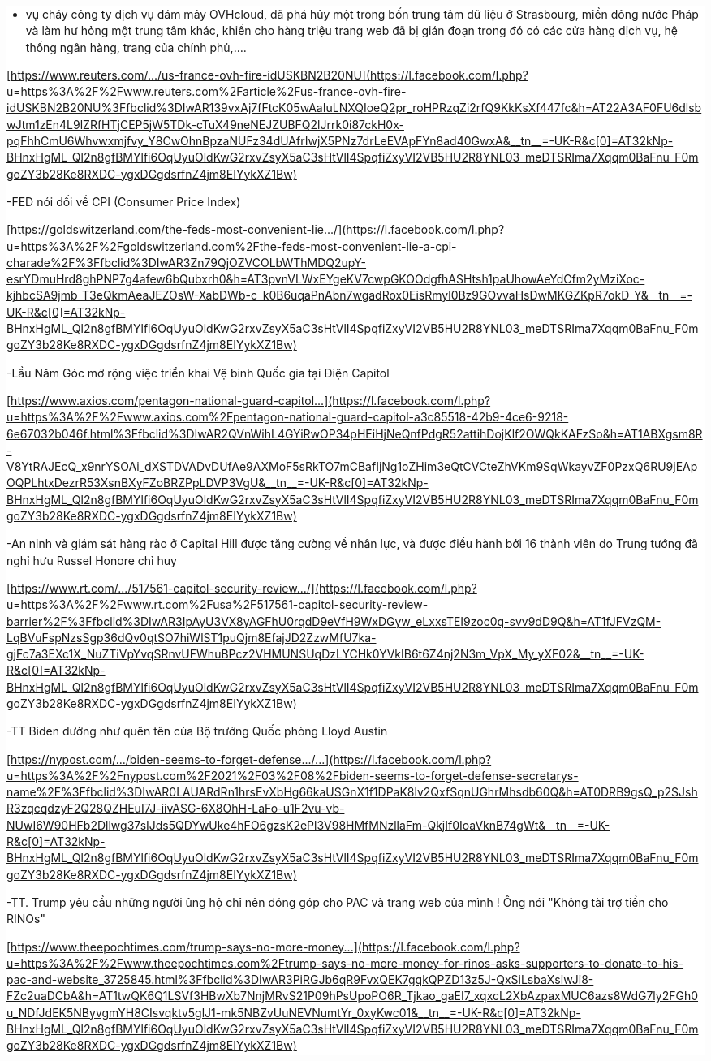- vụ cháy công ty dịch vụ đám mây OVHcloud, đã phá hủy một trong bốn trung tâm dữ liệu ở Strasbourg, miền đông nước Pháp và làm hư hỏng một trung tâm khác, khiến cho hàng triệu trang web đã bị gián đoạn trong đó có các cửa hàng dịch vụ, hệ thống ngân hàng, trang của chính phủ,….

[https://www.reuters.com/.../us-france-ovh-fire-idUSKBN2B20NU](https://l.facebook.com/l.php?u=https%3A%2F%2Fwww.reuters.com%2Farticle%2Fus-france-ovh-fire-idUSKBN2B20NU%3Ffbclid%3DIwAR139vxAj7fFtcK05wAaIuLNXQIoeQ2pr_roHPRzqZi2rfQ9KkKsXf447fc&h=AT22A3AF0FU6dlsbwJtm1zEn4L9lZRfHTjCEP5jW5TDk-cTuX49neNEJZUBFQ2lJrrk0i87ckH0x-pqFhhCmU6Whvwxmjfvy_Y8CwOhnBpzaNUFz34dUAfrIwjX5PNz7drLeEVApFYn8ad40GwxA&__tn__=-UK-R&c[0]=AT32kNp-BHnxHgML_Ql2n8gfBMYlfi6OqUyuOldKwG2rxvZsyX5aC3sHtVlI4SpqfiZxyVI2VB5HU2R8YNL03_meDTSRIma7Xqqm0BaFnu_F0mgoZY3b28Ke8RXDC-ygxDGgdsrfnZ4jm8EIYykXZ1Bw)

-FED nói dối về CPI (Consumer Price Index)

[https://goldswitzerland.com/the-feds-most-convenient-lie.../](https://l.facebook.com/l.php?u=https%3A%2F%2Fgoldswitzerland.com%2Fthe-feds-most-convenient-lie-a-cpi-charade%2F%3Ffbclid%3DIwAR3Zn79QjOZVCOLbWThMDQ2upY-esrYDmuHrd8ghPNP7g4afew6bQubxrh0&h=AT3pvnVLWxEYgeKV7cwpGKOOdgfhASHtsh1paUhowAeYdCfm2yMziXoc-kjhbcSA9jmb_T3eQkmAeaJEZOsW-XabDWb-c_k0B6uqaPnAbn7wgadRox0EisRmyl0Bz9GOvvaHsDwMKGZKpR7okD_Y&__tn__=-UK-R&c[0]=AT32kNp-BHnxHgML_Ql2n8gfBMYlfi6OqUyuOldKwG2rxvZsyX5aC3sHtVlI4SpqfiZxyVI2VB5HU2R8YNL03_meDTSRIma7Xqqm0BaFnu_F0mgoZY3b28Ke8RXDC-ygxDGgdsrfnZ4jm8EIYykXZ1Bw)

-Lầu Năm Góc mở rộng việc triển khai Vệ binh Quốc gia tại Điện Capitol

[https://www.axios.com/pentagon-national-guard-capitol...](https://l.facebook.com/l.php?u=https%3A%2F%2Fwww.axios.com%2Fpentagon-national-guard-capitol-a3c85518-42b9-4ce6-9218-6e67032b046f.html%3Ffbclid%3DIwAR2QVnWihL4GYiRwOP34pHEiHjNeQnfPdgR52attihDojKlf2OWQkKAFzSo&h=AT1ABXgsm8R-V8YtRAJEcQ_x9nrYSOAi_dXSTDVADvDUfAe9AXMoF5sRkTO7mCBafIjNg1oZHim3eQtCVCteZhVKm9SqWkayvZF0PzxQ6RU9jEApOQPLhtxDezrR53XsnBXyFZoBRZPpLDVP3VgU&__tn__=-UK-R&c[0]=AT32kNp-BHnxHgML_Ql2n8gfBMYlfi6OqUyuOldKwG2rxvZsyX5aC3sHtVlI4SpqfiZxyVI2VB5HU2R8YNL03_meDTSRIma7Xqqm0BaFnu_F0mgoZY3b28Ke8RXDC-ygxDGgdsrfnZ4jm8EIYykXZ1Bw)

-An ninh và giám sát hàng rào ở Capital Hill được tăng cường về nhân lực, và được điều hành bởi 16 thành viên do Trung tướng đã nghỉ hưu Russel Honore chỉ huy

[https://www.rt.com/.../517561-capitol-security-review.../](https://l.facebook.com/l.php?u=https%3A%2F%2Fwww.rt.com%2Fusa%2F517561-capitol-security-review-barrier%2F%3Ffbclid%3DIwAR3IpAyU3VX8yAGFhU0rqdD9eVfH9WxDGyw_eLxxsTEI9zoc0q-svv9dD9Q&h=AT1fJFVzQM-LqBVuFspNzsSgp36dQv0qtSO7hiWlST1puQjm8EfajJD2ZzwMfU7ka-gjFc7a3EXc1X_NuZTiVpYvqSRnvUFWhuBPcz2VHMUNSUqDzLYCHk0YVkIB6t6Z4nj2N3m_VpX_My_yXF02&__tn__=-UK-R&c[0]=AT32kNp-BHnxHgML_Ql2n8gfBMYlfi6OqUyuOldKwG2rxvZsyX5aC3sHtVlI4SpqfiZxyVI2VB5HU2R8YNL03_meDTSRIma7Xqqm0BaFnu_F0mgoZY3b28Ke8RXDC-ygxDGgdsrfnZ4jm8EIYykXZ1Bw)

-TT Biden dường như quên tên của Bộ trưởng Quốc phòng Lloyd Austin

[https://nypost.com/.../biden-seems-to-forget-defense.../...](https://l.facebook.com/l.php?u=https%3A%2F%2Fnypost.com%2F2021%2F03%2F08%2Fbiden-seems-to-forget-defense-secretarys-name%2F%3Ffbclid%3DIwAR0LAUARdRn1hrsEvXbHg66kaUSGnX1f1DPaK8lv2QxfSqnUGhrMhsdb60Q&h=AT0DRB9gsQ_p2SJshR3zqcqdzyF2Q28QZHEuI7J-iivASG-6X8OhH-LaFo-u1F2vu-vb-NUwI6W90HFb2Dllwg37sIJds5QDYwUke4hFO6gzsK2ePl3V98HMfMNzllaFm-QkjIf0IoaVknB74gWt&__tn__=-UK-R&c[0]=AT32kNp-BHnxHgML_Ql2n8gfBMYlfi6OqUyuOldKwG2rxvZsyX5aC3sHtVlI4SpqfiZxyVI2VB5HU2R8YNL03_meDTSRIma7Xqqm0BaFnu_F0mgoZY3b28Ke8RXDC-ygxDGgdsrfnZ4jm8EIYykXZ1Bw)

-TT. Trump yêu cầu những người ủng hộ chỉ nên đóng góp cho PAC và trang web của mình ! Ông nói "Không tài trợ tiền cho RINOs"

[https://www.theepochtimes.com/trump-says-no-more-money...](https://l.facebook.com/l.php?u=https%3A%2F%2Fwww.theepochtimes.com%2Ftrump-says-no-more-money-for-rinos-asks-supporters-to-donate-to-his-pac-and-website_3725845.html%3Ffbclid%3DIwAR3PiRGJb6qR9FvxQEK7gqkQPZD13z5J-QxSiLsbaXsiwJi8-FZc2uaDCbA&h=AT1twQK6Q1LSVf3HBwXb7NnjMRvS21P09hPsUpoPO6R_Tjkao_gaEI7_xqxcL2XbAzpaxMUC6azs8WdG7ly2FGh0u_NDfJdEK5NByvgmYH8CIsvqktv5glJ1-mk5NBZvUuNEVNumtYr_0xyKwc01&__tn__=-UK-R&c[0]=AT32kNp-BHnxHgML_Ql2n8gfBMYlfi6OqUyuOldKwG2rxvZsyX5aC3sHtVlI4SpqfiZxyVI2VB5HU2R8YNL03_meDTSRIma7Xqqm0BaFnu_F0mgoZY3b28Ke8RXDC-ygxDGgdsrfnZ4jm8EIYykXZ1Bw)
